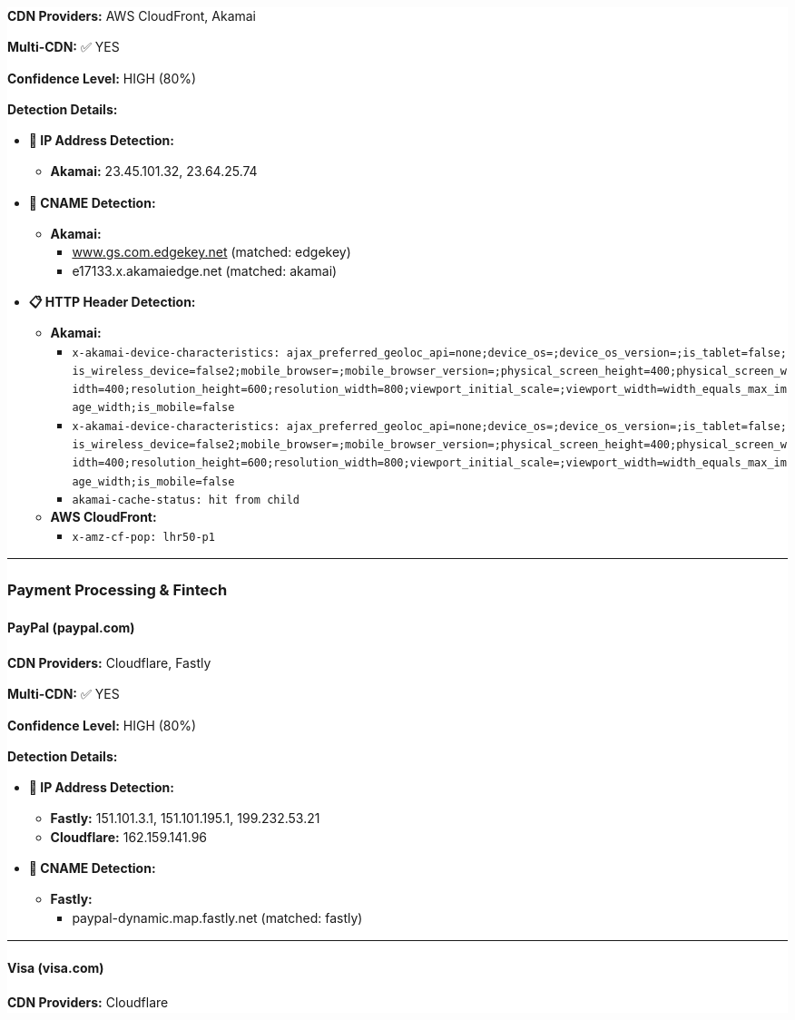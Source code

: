 **CDN Providers:** AWS CloudFront, Akamai

**Multi-CDN:** ✅ YES

**Confidence Level:** HIGH (80%)

**Detection Details:**

- **📡 IP Address Detection:**
  - **Akamai:** 23.45.101.32, 23.64.25.74

- **🔗 CNAME Detection:**
  - **Akamai:**
    - www.gs.com.edgekey.net (matched: edgekey)
    - e17133.x.akamaiedge.net (matched: akamai)

- **📋 HTTP Header Detection:**
  - **Akamai:**
    - `x-akamai-device-characteristics: ajax_preferred_geoloc_api=none;device_os=;device_os_version=;is_tablet=false;is_wireless_device=false2;mobile_browser=;mobile_browser_version=;physical_screen_height=400;physical_screen_width=400;resolution_height=600;resolution_width=800;viewport_initial_scale=;viewport_width=width_equals_max_image_width;is_mobile=false`
    - `x-akamai-device-characteristics: ajax_preferred_geoloc_api=none;device_os=;device_os_version=;is_tablet=false;is_wireless_device=false2;mobile_browser=;mobile_browser_version=;physical_screen_height=400;physical_screen_width=400;resolution_height=600;resolution_width=800;viewport_initial_scale=;viewport_width=width_equals_max_image_width;is_mobile=false`
    - `akamai-cache-status: hit from child`
  - **AWS CloudFront:**
    - `x-amz-cf-pop: lhr50-p1`

---

### Payment Processing & Fintech

#### PayPal (paypal.com)

**CDN Providers:** Cloudflare, Fastly

**Multi-CDN:** ✅ YES

**Confidence Level:** HIGH (80%)

**Detection Details:**

- **📡 IP Address Detection:**
  - **Fastly:** 151.101.3.1, 151.101.195.1, 199.232.53.21
  - **Cloudflare:** 162.159.141.96

- **🔗 CNAME Detection:**
  - **Fastly:**
    - paypal-dynamic.map.fastly.net (matched: fastly)

---

#### Visa (visa.com)

**CDN Providers:** Cloudflare
